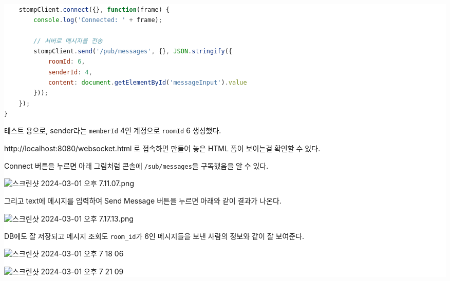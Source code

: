 ```jsx
    stompClient.connect({}, function(frame) {
        console.log('Connected: ' + frame);

        // 서버로 메시지를 전송 
        stompClient.send('/pub/messages', {}, JSON.stringify({
            roomId: 6,
            senderId: 4,
            content: document.getElementById('messageInput').value
        }));
    });
}
```

테스트 용으로, sender라는 `memberId` 4인 계정으로 `roomId` 6 생성했다.

http://localhost:8080/websocket.html 로 접속하면 만들어 놓은 HTML 폼이 보이는걸 확인할 수 있다.

Connect 버튼을 누르면 아래 그림처럼 콘솔에 `/sub/messages`을 구독했음을 알 수 있다.

![스크린샷 2024-03-01 오후 7.11.07.png](https://github.com/Heo-y-y/development-blog/assets/112863029/fc36f774-42b0-4145-a7ca-dd1157426e92)

그리고 text에 메시지를 입력하여 Send Message 버튼을 누르면 아래와 같이 결과가 나온다.

![스크린샷 2024-03-01 오후 7.17.13.png](https://github.com/Heo-y-y/development-blog/assets/112863029/64b7e394-5edd-4e82-88ab-e482d40c0506)

DB에도 잘 저장되고 메시지 조회도 `room_id`가 6인 메시지들을 보낸 사람의 정보와 같이 잘 보여준다.

![스크린샷 2024-03-01 오후 7 18 06](https://github.com/Heo-y-y/development-blog/assets/112863029/06d8dd40-8d33-4c16-bd74-a16ed5aeaa4f)

![스크린샷 2024-03-01 오후 7 21 09](https://github.com/Heo-y-y/development-blog/assets/112863029/465123d7-f402-42ef-9421-601d4c239303)
